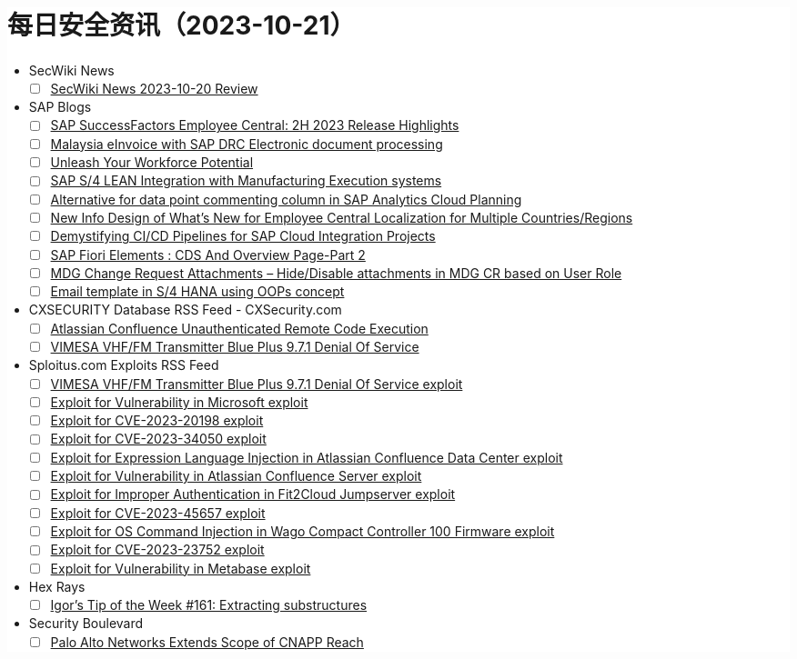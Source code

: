 # 每日安全资讯（2023-10-21）

- SecWiki News
  - [ ] [SecWiki News 2023-10-20 Review](http://www.sec-wiki.com/?2023-10-20)
- SAP Blogs
  - [ ] [SAP SuccessFactors Employee Central: 2H 2023 Release Highlights](https://blogs.sap.com/2023/10/20/sap-successfactors-employee-central-2h-2023-release-highlights/)
  - [ ] [Malaysia eInvoice with SAP DRC Electronic document processing](https://blogs.sap.com/2023/10/20/malaysia-einvoice-with-sap-drc-electronic-document-processing/)
  - [ ] [Unleash Your Workforce Potential](https://blogs.sap.com/2023/10/20/unleash-your-workforce-potential/)
  - [ ] [SAP S/4 LEAN Integration with Manufacturing Execution systems](https://blogs.sap.com/2023/10/20/sap-s-4-lean-integration-with-manufacturing-execution-systems/)
  - [ ] [Alternative for data point commenting column in SAP Analytics Cloud Planning](https://blogs.sap.com/2023/10/20/alternative-for-data-point-commenting-column-in-sap-analytics-cloud-planning/)
  - [ ] [New Info Design of What’s New for Employee Central Localization for Multiple Countries/Regions](https://blogs.sap.com/2023/10/20/new-info-design-of-whats-new-for-employee-central-localization-for-multiple-countries-regions/)
  - [ ] [Demystifying CI/CD Pipelines for SAP Cloud Integration Projects](https://blogs.sap.com/2023/10/20/demystifying-ci-cd-pipelines-for-sap-cloud-integration-projects/)
  - [ ] [SAP Fiori Elements : CDS And Overview Page-Part 2](https://blogs.sap.com/2023/10/20/sap-fiori-elements-cds-and-overview-page-part-2/)
  - [ ] [MDG Change Request Attachments – Hide/Disable attachments in MDG CR based on User Role](https://blogs.sap.com/2023/10/20/mdg-change-request-attachments-hide-disable-attachments-in-mdg-cr-based-on-user-role/)
  - [ ] [Email template in S/4 HANA using OOPs concept](https://blogs.sap.com/2023/10/20/email-template-in-s-4-hana-using-oops-concept/)
- CXSECURITY Database RSS Feed - CXSecurity.com
  - [ ] [Atlassian Confluence Unauthenticated Remote Code Execution](https://cxsecurity.com/issue/WLB-2023100046)
  - [ ] [VIMESA VHF/FM Transmitter Blue Plus 9.7.1 Denial Of Service](https://cxsecurity.com/issue/WLB-2023100045)
- Sploitus.com Exploits RSS Feed
  - [ ] [VIMESA VHF/FM Transmitter Blue Plus 9.7.1 Denial Of Service exploit](https://sploitus.com/exploit?id=PACKETSTORM:175259&utm_source=rss&utm_medium=rss)
  - [ ] [Exploit for Vulnerability in Microsoft exploit](https://sploitus.com/exploit?id=18DDCE68-65E3-5475-A4F3-DEB7D4065601&utm_source=rss&utm_medium=rss)
  - [ ] [Exploit for CVE-2023-20198 exploit](https://sploitus.com/exploit?id=22CB866A-E49D-5B63-890A-33C2F2739A90&utm_source=rss&utm_medium=rss)
  - [ ] [Exploit for CVE-2023-34050 exploit](https://sploitus.com/exploit?id=45512785-432E-5716-BA70-FE568C2044D6&utm_source=rss&utm_medium=rss)
  - [ ] [Exploit for Expression Language Injection in Atlassian Confluence Data Center exploit](https://sploitus.com/exploit?id=AFDDFBE2-17E6-5231-9333-FAD2E18813C5&utm_source=rss&utm_medium=rss)
  - [ ] [Exploit for Vulnerability in Atlassian Confluence Server exploit](https://sploitus.com/exploit?id=82F51F0C-3561-5A7D-8D54-85449A45B942&utm_source=rss&utm_medium=rss)
  - [ ] [Exploit for Improper Authentication in Fit2Cloud Jumpserver exploit](https://sploitus.com/exploit?id=D470767E-6304-5DE4-929D-A094D6E23DE0&utm_source=rss&utm_medium=rss)
  - [ ] [Exploit for CVE-2023-45657 exploit](https://sploitus.com/exploit?id=F95119E6-328E-5EAD-8789-6A593B17DB2A&utm_source=rss&utm_medium=rss)
  - [ ] [Exploit for OS Command Injection in Wago Compact Controller 100 Firmware exploit](https://sploitus.com/exploit?id=C9BCAC34-1AFA-5B59-B822-37C1DABE25F6&utm_source=rss&utm_medium=rss)
  - [ ] [Exploit for CVE-2023-23752 exploit](https://sploitus.com/exploit?id=C3D11A34-FA82-5BE0-9424-C79C09C0A169&utm_source=rss&utm_medium=rss)
  - [ ] [Exploit for Vulnerability in Metabase exploit](https://sploitus.com/exploit?id=EA57FA5B-342D-5157-A90E-21ACD35C3F34&utm_source=rss&utm_medium=rss)
- Hex Rays
  - [ ] [Igor’s Tip of the Week #161: Extracting substructures](https://hex-rays.com/blog/igors-tip-of-the-week-161-extracting-substructures/)
- Security Boulevard
  - [ ] [Palo Alto Networks Extends Scope of CNAPP Reach](https://securityboulevard.com/2023/10/palo-alto-networks-extends-scope-of-cnapp-reach/)